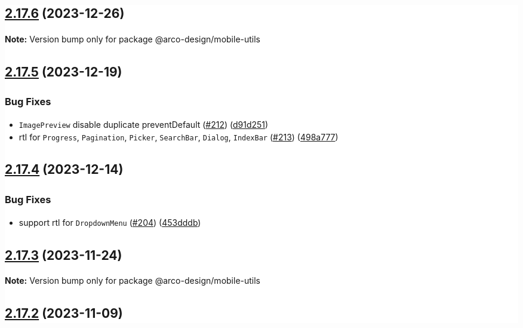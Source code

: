 



## [2.17.6](https://github.com/arco-design/arco-design-mobile/compare/@arco-design/mobile-utils@2.17.5...@arco-design/mobile-utils@2.17.6) (2023-12-26)

**Note:** Version bump only for package @arco-design/mobile-utils





## [2.17.5](https://github.com/arco-design/arco-design-mobile/compare/@arco-design/mobile-utils@2.17.4...@arco-design/mobile-utils@2.17.5) (2023-12-19)


### Bug Fixes

* `ImagePreview` disable duplicate preventDefault ([#212](https://github.com/arco-design/arco-design-mobile/issues/212)) ([d91d251](https://github.com/arco-design/arco-design-mobile/commit/d91d251a64bd64ae914e88c119dda442bd72d722))
* rtl for `Progress`, `Pagination`, `Picker`, `SearchBar`, `Dialog`, `IndexBar` ([#213](https://github.com/arco-design/arco-design-mobile/issues/213)) ([498a777](https://github.com/arco-design/arco-design-mobile/commit/498a777992fc44410944ddc17bd2090c9b06a2f2))





## [2.17.4](https://github.com/arco-design/arco-design-mobile/compare/@arco-design/mobile-utils@2.17.3...@arco-design/mobile-utils@2.17.4) (2023-12-14)


### Bug Fixes

* support rtl for `DropdownMenu` ([#204](https://github.com/arco-design/arco-design-mobile/issues/204)) ([453dddb](https://github.com/arco-design/arco-design-mobile/commit/453dddb60b8f64e02654a8c3ece79bdc90e08fa6))





## [2.17.3](https://github.com/arco-design/arco-design-mobile/compare/@arco-design/mobile-utils@2.17.2...@arco-design/mobile-utils@2.17.3) (2023-11-24)

**Note:** Version bump only for package @arco-design/mobile-utils





## [2.17.2](https://github.com/arco-design/arco-design-mobile/compare/@arco-design/mobile-utils@2.17.1...@arco-design/mobile-utils@2.17.2) (2023-11-09)
